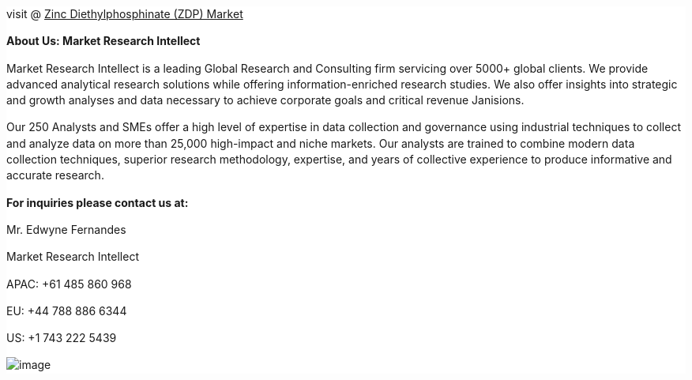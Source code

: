 visit&nbsp;@</strong>&nbsp;</span><span class="font-[700]"><a href="https://www.marketresearchintellect.com/product/global-zinc-diethylphosphinate-zdp-market/?utm_source=Linkedin&utm_medium=042" target="_blank" data-tracking-control-name="article-ssr-frontend-pulse_little-text-block" data-tracking-will-navigate="" data-test-link="">Zinc Diethylphosphinate (ZDP) Market</a></span></p><p><strong><span class="font-[700]">About Us: Market Research Intellect</span></strong></p><p><span class="">Market Research Intellect is a leading Global Research and Consulting firm servicing over 5000+ global clients. We provide advanced analytical research solutions while offering information-enriched research studies.&nbsp;</span>We also offer insights into strategic and growth analyses and data necessary to achieve corporate goals and critical revenue Janisions.</p><p><span class="">Our 250 Analysts and SMEs offer a high level of expertise in data collection and governance using industrial techniques to collect and analyze data on more than 25,000 high-impact and niche markets. Our analysts are trained to combine modern data collection techniques, superior research methodology, expertise, and years of collective experience to produce informative and accurate research.</span></p><p><strong>For inquiries please contact us at:</strong></p><p>Mr. Edwyne Fernandes</p><p>Market Research Intellect</p><p>APAC: +61 485 860 968</p><p>EU: +44 788 886 6344</p><p>US: +1 743 222 5439</p>
![image](https://github.com/user-attachments/assets/e4ac2e5d-a211-410f-a92a-5781e096f704)
